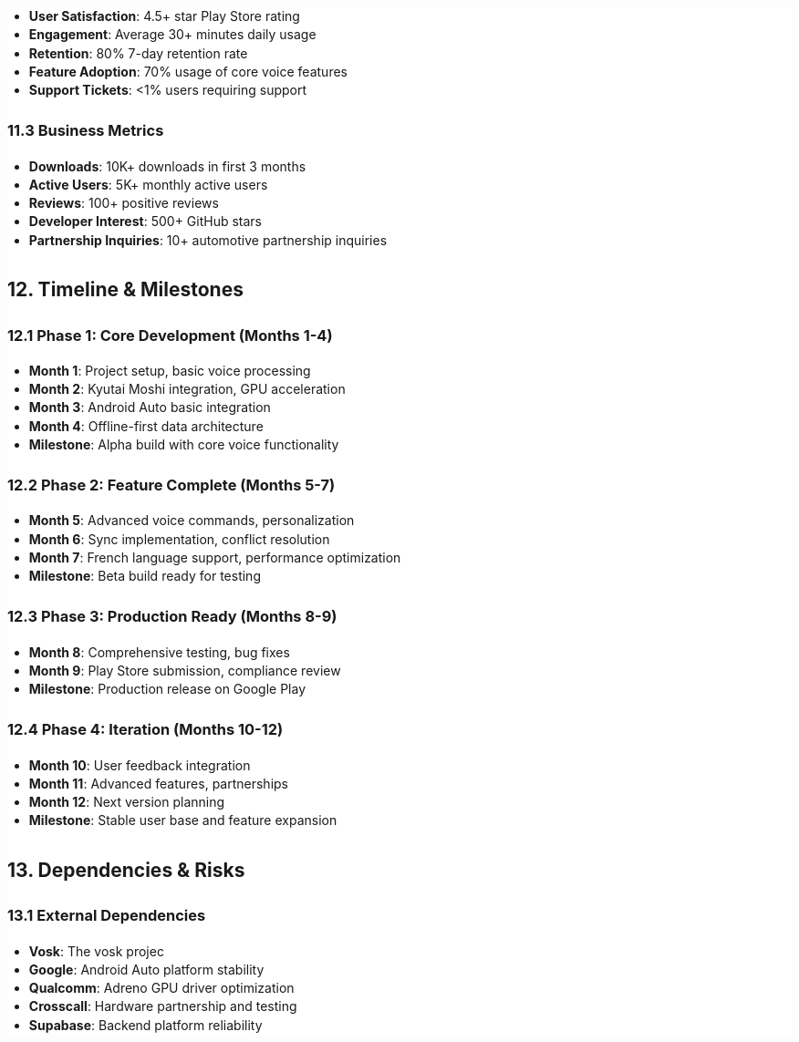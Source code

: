 - **User Satisfaction**: 4.5+ star Play Store rating
- **Engagement**: Average 30+ minutes daily usage
- **Retention**: 80% 7-day retention rate
- **Feature Adoption**: 70% usage of core voice features
- **Support Tickets**: <1% users requiring support

### 11.3 Business Metrics

- **Downloads**: 10K+ downloads in first 3 months
- **Active Users**: 5K+ monthly active users
- **Reviews**: 100+ positive reviews
- **Developer Interest**: 500+ GitHub stars
- **Partnership Inquiries**: 10+ automotive partnership inquiries

## 12. Timeline & Milestones

### 12.1 Phase 1: Core Development (Months 1-4)

- **Month 1**: Project setup, basic voice processing
- **Month 2**: Kyutai Moshi integration, GPU acceleration
- **Month 3**: Android Auto basic integration
- **Month 4**: Offline-first data architecture
- **Milestone**: Alpha build with core voice functionality

### 12.2 Phase 2: Feature Complete (Months 5-7)

- **Month 5**: Advanced voice commands, personalization
- **Month 6**: Sync implementation, conflict resolution
- **Month 7**: French language support, performance optimization
- **Milestone**: Beta build ready for testing

### 12.3 Phase 3: Production Ready (Months 8-9)

- **Month 8**: Comprehensive testing, bug fixes
- **Month 9**: Play Store submission, compliance review
- **Milestone**: Production release on Google Play

### 12.4 Phase 4: Iteration (Months 10-12)

- **Month 10**: User feedback integration
- **Month 11**: Advanced features, partnerships
- **Month 12**: Next version planning
- **Milestone**: Stable user base and feature expansion

## 13. Dependencies & Risks

### 13.1 External Dependencies

- **Vosk**: The vosk projec
- **Google**: Android Auto platform stability
- **Qualcomm**: Adreno GPU driver optimization
- **Crosscall**: Hardware partnership and testing
- **Supabase**: Backend platform reliability
